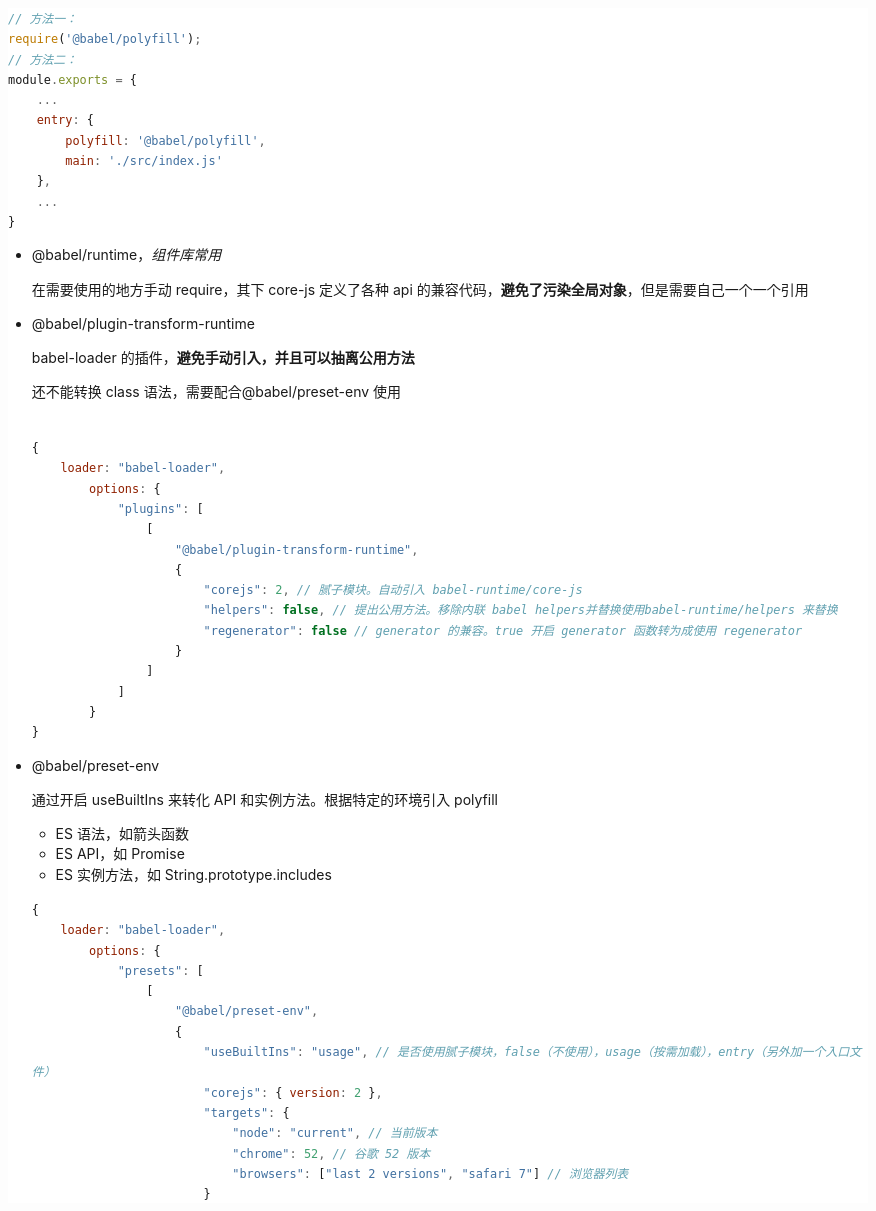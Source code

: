   ```js
  // 方法一：
  require('@babel/polyfill');
  // 方法二：
  module.exports = {
      ...
      entry: {
          polyfill: '@babel/polyfill',
          main: './src/index.js'
      },
      ...
  }
  ```

- @babel/runtime，_组件库常用_

  在需要使用的地方手动 require，其下 core-js 定义了各种 api 的兼容代码，**避免了污染全局对象**，但是需要自己一个一个引用

- @babel/plugin-transform-runtime

  babel-loader 的插件，**避免手动引入，并且可以抽离公用方法**
  
  还不能转换 class 语法，需要配合@babel/preset-env 使用
  
  ```js
  
  {
      loader: "babel-loader",
          options: {
              "plugins": [
                  [
                      "@babel/plugin-transform-runtime",
                      {
                          "corejs": 2, // 腻子模块。自动引入 babel-runtime/core-js
                          "helpers": false, // 提出公用方法。移除内联 babel helpers并替换使用babel-runtime/helpers 来替换
                          "regenerator": false // generator 的兼容。true 开启 generator 函数转为成使用 regenerator
                      }
                  ]
              ]
          }
  }
  ```
  
- @babel/preset-env

  通过开启 useBuiltIns 来转化 API 和实例方法。根据特定的环境引入 polyfill

  - ES 语法，如箭头函数
  - ES API，如 Promise
  - ES 实例方法，如 String.prototype.includes

  ```js
  {
      loader: "babel-loader",
          options: {
              "presets": [
                  [
                      "@babel/preset-env",
                      {
                          "useBuiltIns": "usage", // 是否使用腻子模块，false（不使用），usage（按需加载），entry（另外加一个入口文件）
                          "corejs": { version: 2 },
                          "targets": {
                              "node": "current", // 当前版本
                              "chrome": 52, // 谷歌 52 版本
                              "browsers": ["last 2 versions", "safari 7"] // 浏览器列表
                          }
  ```